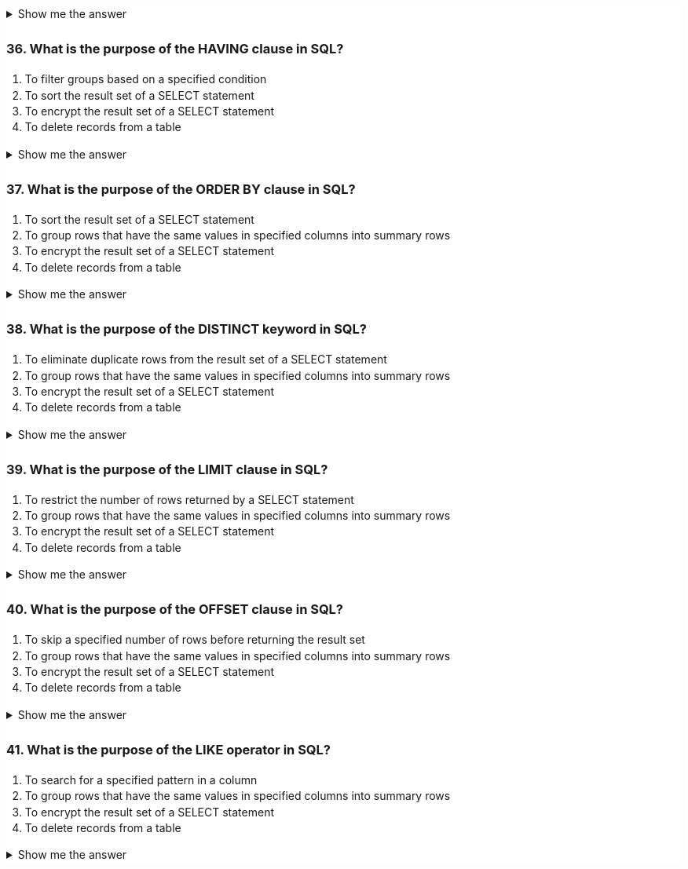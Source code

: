 <details><summary>Show me the answer</summary></details>

### 36. What is the purpose of the HAVING clause in SQL?

1. To filter groups based on a specified condition
2. To sort the result set of a SELECT statement
3. To encrypt the result set of a SELECT statement
4. To delete records from a table

<details><summary>Show me the answer</summary></details>

### 37. What is the purpose of the ORDER BY clause in SQL?

1. To sort the result set of a SELECT statement
2. To group rows that have the same values in specified columns into summary rows
3. To encrypt the result set of a SELECT statement
4. To delete records from a table

<details><summary>Show me the answer</summary></details>

### 38. What is the purpose of the DISTINCT keyword in SQL?

1. To eliminate duplicate rows from the result set of a SELECT statement
2. To group rows that have the same values in specified columns into summary rows
3. To encrypt the result set of a SELECT statement
4. To delete records from a table

<details><summary>Show me the answer</summary></details>

### 39. What is the purpose of the LIMIT clause in SQL?

1. To restrict the number of rows returned by a SELECT statement
2. To group rows that have the same values in specified columns into summary rows
3. To encrypt the result set of a SELECT statement
4. To delete records from a table

<details><summary>Show me the answer</summary></details>

### 40. What is the purpose of the OFFSET clause in SQL?

1. To skip a specified number of rows before returning the result set
2. To group rows that have the same values in specified columns into summary rows
3. To encrypt the result set of a SELECT statement
4. To delete records from a table

<details><summary>Show me the answer</summary></details>

### 41. What is the purpose of the LIKE operator in SQL?

1. To search for a specified pattern in a column
2. To group rows that have the same values in specified columns into summary rows
3. To encrypt the result set of a SELECT statement
4. To delete records from a table

<details><summary>Show me the answer</summary></details>
